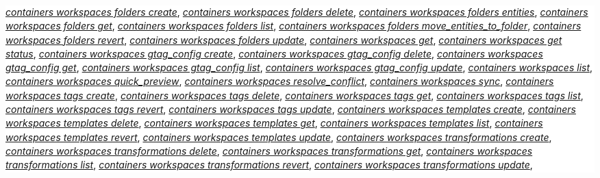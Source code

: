 [*containers workspaces folders create*](https://docs.rs/google-tagmanager2/6.0.0+20240619/google_tagmanager2/api::AccountContainerWorkspaceFolderCreateCall), [*containers workspaces folders delete*](https://docs.rs/google-tagmanager2/6.0.0+20240619/google_tagmanager2/api::AccountContainerWorkspaceFolderDeleteCall), [*containers workspaces folders entities*](https://docs.rs/google-tagmanager2/6.0.0+20240619/google_tagmanager2/api::AccountContainerWorkspaceFolderEntityCall), [*containers workspaces folders get*](https://docs.rs/google-tagmanager2/6.0.0+20240619/google_tagmanager2/api::AccountContainerWorkspaceFolderGetCall), [*containers workspaces folders list*](https://docs.rs/google-tagmanager2/6.0.0+20240619/google_tagmanager2/api::AccountContainerWorkspaceFolderListCall), [*containers workspaces folders move_entities_to_folder*](https://docs.rs/google-tagmanager2/6.0.0+20240619/google_tagmanager2/api::AccountContainerWorkspaceFolderMoveEntitiesToFolderCall), [*containers workspaces folders revert*](https://docs.rs/google-tagmanager2/6.0.0+20240619/google_tagmanager2/api::AccountContainerWorkspaceFolderRevertCall), [*containers workspaces folders update*](https://docs.rs/google-tagmanager2/6.0.0+20240619/google_tagmanager2/api::AccountContainerWorkspaceFolderUpdateCall), [*containers workspaces get*](https://docs.rs/google-tagmanager2/6.0.0+20240619/google_tagmanager2/api::AccountContainerWorkspaceGetCall), [*containers workspaces get status*](https://docs.rs/google-tagmanager2/6.0.0+20240619/google_tagmanager2/api::AccountContainerWorkspaceGetStatuCall), [*containers workspaces gtag_config create*](https://docs.rs/google-tagmanager2/6.0.0+20240619/google_tagmanager2/api::AccountContainerWorkspaceGtagConfigCreateCall), [*containers workspaces gtag_config delete*](https://docs.rs/google-tagmanager2/6.0.0+20240619/google_tagmanager2/api::AccountContainerWorkspaceGtagConfigDeleteCall), [*containers workspaces gtag_config get*](https://docs.rs/google-tagmanager2/6.0.0+20240619/google_tagmanager2/api::AccountContainerWorkspaceGtagConfigGetCall), [*containers workspaces gtag_config list*](https://docs.rs/google-tagmanager2/6.0.0+20240619/google_tagmanager2/api::AccountContainerWorkspaceGtagConfigListCall), [*containers workspaces gtag_config update*](https://docs.rs/google-tagmanager2/6.0.0+20240619/google_tagmanager2/api::AccountContainerWorkspaceGtagConfigUpdateCall), [*containers workspaces list*](https://docs.rs/google-tagmanager2/6.0.0+20240619/google_tagmanager2/api::AccountContainerWorkspaceListCall), [*containers workspaces quick_preview*](https://docs.rs/google-tagmanager2/6.0.0+20240619/google_tagmanager2/api::AccountContainerWorkspaceQuickPreviewCall), [*containers workspaces resolve_conflict*](https://docs.rs/google-tagmanager2/6.0.0+20240619/google_tagmanager2/api::AccountContainerWorkspaceResolveConflictCall), [*containers workspaces sync*](https://docs.rs/google-tagmanager2/6.0.0+20240619/google_tagmanager2/api::AccountContainerWorkspaceSyncCall), [*containers workspaces tags create*](https://docs.rs/google-tagmanager2/6.0.0+20240619/google_tagmanager2/api::AccountContainerWorkspaceTagCreateCall), [*containers workspaces tags delete*](https://docs.rs/google-tagmanager2/6.0.0+20240619/google_tagmanager2/api::AccountContainerWorkspaceTagDeleteCall), [*containers workspaces tags get*](https://docs.rs/google-tagmanager2/6.0.0+20240619/google_tagmanager2/api::AccountContainerWorkspaceTagGetCall), [*containers workspaces tags list*](https://docs.rs/google-tagmanager2/6.0.0+20240619/google_tagmanager2/api::AccountContainerWorkspaceTagListCall), [*containers workspaces tags revert*](https://docs.rs/google-tagmanager2/6.0.0+20240619/google_tagmanager2/api::AccountContainerWorkspaceTagRevertCall), [*containers workspaces tags update*](https://docs.rs/google-tagmanager2/6.0.0+20240619/google_tagmanager2/api::AccountContainerWorkspaceTagUpdateCall), [*containers workspaces templates create*](https://docs.rs/google-tagmanager2/6.0.0+20240619/google_tagmanager2/api::AccountContainerWorkspaceTemplateCreateCall), [*containers workspaces templates delete*](https://docs.rs/google-tagmanager2/6.0.0+20240619/google_tagmanager2/api::AccountContainerWorkspaceTemplateDeleteCall), [*containers workspaces templates get*](https://docs.rs/google-tagmanager2/6.0.0+20240619/google_tagmanager2/api::AccountContainerWorkspaceTemplateGetCall), [*containers workspaces templates list*](https://docs.rs/google-tagmanager2/6.0.0+20240619/google_tagmanager2/api::AccountContainerWorkspaceTemplateListCall), [*containers workspaces templates revert*](https://docs.rs/google-tagmanager2/6.0.0+20240619/google_tagmanager2/api::AccountContainerWorkspaceTemplateRevertCall), [*containers workspaces templates update*](https://docs.rs/google-tagmanager2/6.0.0+20240619/google_tagmanager2/api::AccountContainerWorkspaceTemplateUpdateCall), [*containers workspaces transformations create*](https://docs.rs/google-tagmanager2/6.0.0+20240619/google_tagmanager2/api::AccountContainerWorkspaceTransformationCreateCall), [*containers workspaces transformations delete*](https://docs.rs/google-tagmanager2/6.0.0+20240619/google_tagmanager2/api::AccountContainerWorkspaceTransformationDeleteCall), [*containers workspaces transformations get*](https://docs.rs/google-tagmanager2/6.0.0+20240619/google_tagmanager2/api::AccountContainerWorkspaceTransformationGetCall), [*containers workspaces transformations list*](https://docs.rs/google-tagmanager2/6.0.0+20240619/google_tagmanager2/api::AccountContainerWorkspaceTransformationListCall), [*containers workspaces transformations revert*](https://docs.rs/google-tagmanager2/6.0.0+20240619/google_tagmanager2/api::AccountContainerWorkspaceTransformationRevertCall), [*containers workspaces transformations update*](https://docs.rs/google-tagmanager2/6.0.0+20240619/google_tagmanager2/api::AccountContainerWorkspaceTransformationUpdateCall),